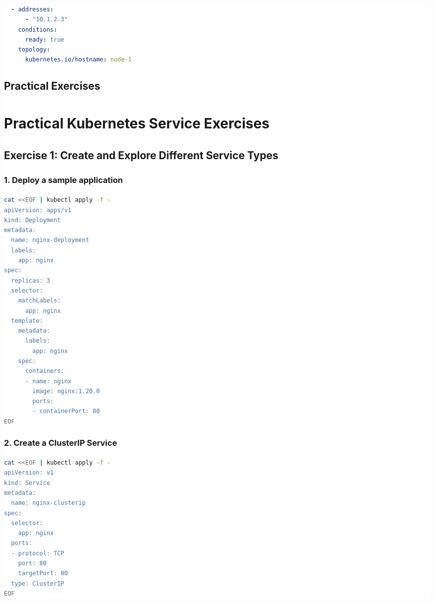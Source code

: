 ```yaml
  - addresses:
      - "10.1.2.3"
    conditions:
      ready: true
    topology:
      kubernetes.io/hostname: node-1
```

## Practical Exercises



# Practical Kubernetes Service Exercises

## Exercise 1: Create and Explore Different Service Types

### 1. Deploy a sample application

```bash
cat <<EOF | kubectl apply -f -
apiVersion: apps/v1
kind: Deployment
metadata:
  name: nginx-deployment
  labels:
    app: nginx
spec:
  replicas: 3
  selector:
    matchLabels:
      app: nginx
  template:
    metadata:
      labels:
        app: nginx
    spec:
      containers:
      - name: nginx
        image: nginx:1.20.0
        ports:
        - containerPort: 80
EOF
```

### 2. Create a ClusterIP Service

```bash
cat <<EOF | kubectl apply -f -
apiVersion: v1
kind: Service
metadata:
  name: nginx-clusterip
spec:
  selector:
    app: nginx
  ports:
  - protocol: TCP
    port: 80
    targetPort: 80
  type: ClusterIP
EOF
```
